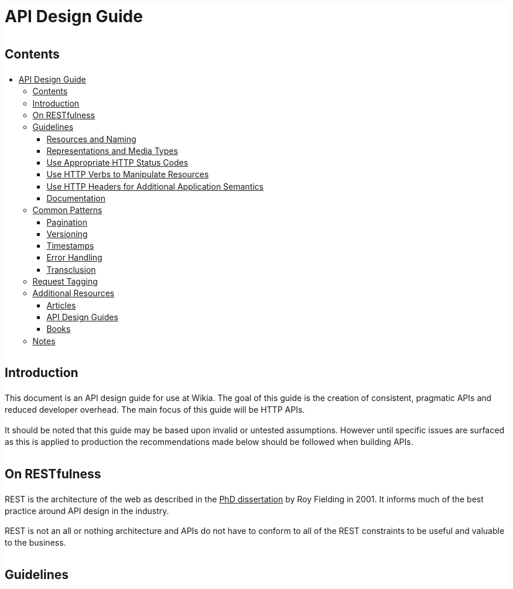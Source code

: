 # API Design Guide

## Contents

- [API Design Guide](#api-design-guide)
    - [Contents](#contents)
    - [Introduction](#introduction)
    - [On RESTfulness](#on-restfulness)
    - [Guidelines](#guidelines)
        - [Resources and Naming](#resources-and-naming)
        - [Representations and Media Types](#representations-and-media-types)
        - [Use Appropriate HTTP Status Codes](#use-appropriate-http-status-codes)
        - [Use HTTP Verbs to Manipulate Resources](#use-http-verbs-to-manipulate-resources)
        - [Use HTTP Headers for Additional Application Semantics](#use-http-headers-for-additional-application-semantics)
        - [Documentation](#documentation)
    - [Common Patterns](#common-patterns)
        - [Pagination](#pagination)
        - [Versioning](#versioning)
        - [Timestamps](#timestamps)
        - [Error Handling](#error-handling)
        - [Transclusion](#transclusion)
    - [Request Tagging](#request-tagging)
    - [Additional Resources](#additional-resources)
        - [Articles](#articles)
        - [API Design Guides](#api-design-guides)
        - [Books](#books)
    - [Notes](#notes)

## Introduction

This document is an API design guide for use at Wikia. The goal of this guide
is the creation of consistent, pragmatic APIs and reduced developer overhead.
The main focus of this guide will be HTTP APIs.

It should be noted that this guide may be based upon invalid or untested
assumptions. However until specific issues are surfaced as this is applied to
production the recommendations made below should be followed when building APIs.

## On RESTfulness

REST is the architecture of the web as described in the [PhD
dissertation](http://www.ics.uci.edu/~fielding/pubs/dissertation/top.htm) by Roy
Fielding in 2001. It informs much of the best practice around API design in the
industry.

REST is not an all or nothing architecture and APIs do not have to conform to
all of the REST constraints to be useful and valuable to the business.

## Guidelines
